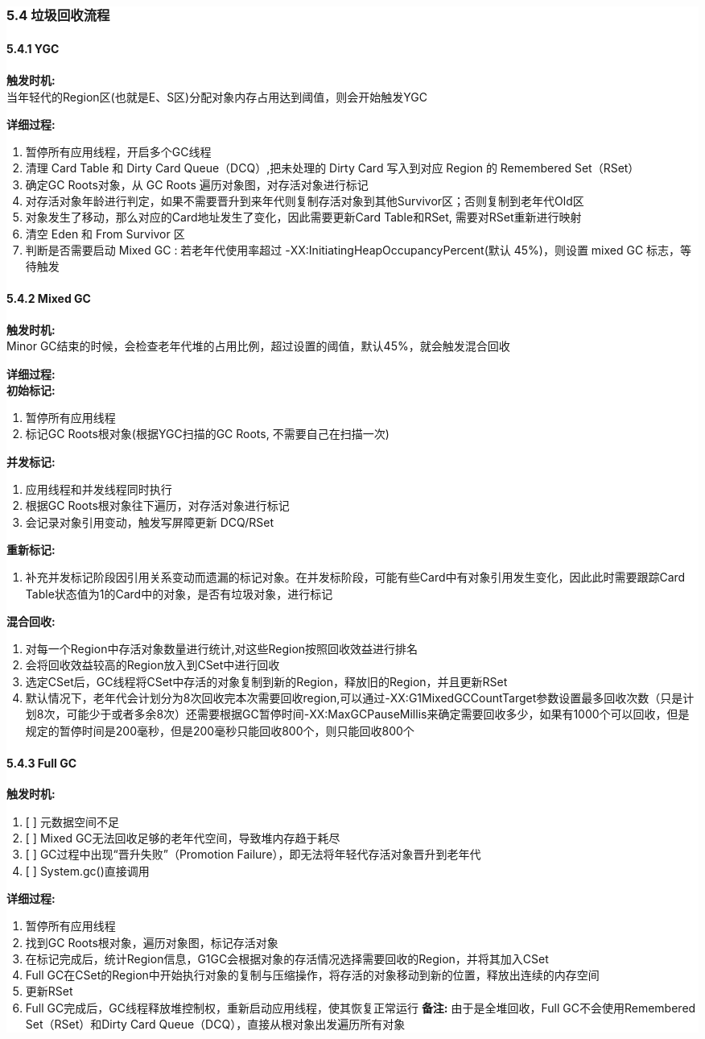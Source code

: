 ### 5.4 垃圾回收流程

#### 5.4.1 YGC
**触发时机:**  
当年轻代的Region区(也就是E、S区)分配对象内存占用达到阈值，则会开始触发YGC  

**详细过程:**  
1. 暂停所有应用线程，开启多个GC线程
2. 清理 Card Table 和 Dirty Card Queue（DCQ）,把未处理的 Dirty Card 写入到对应 Region 的 Remembered Set（RSet）
3. 确定GC Roots对象，从 GC Roots 遍历对象图，对存活对象进行标记
4. 对存活对象年龄进行判定，如果不需要晋升到来年代则复制存活对象到其他Survivor区；否则复制到老年代Old区
5. 对象发生了移动，那么对应的Card地址发生了变化，因此需要更新Card Table和RSet, 需要对RSet重新进行映射
6. 清空 Eden 和 From Survivor 区
7. 判断是否需要启动 Mixed GC : 若老年代使用率超过 -XX:InitiatingHeapOccupancyPercent(默认 45%)，则设置 mixed GC 标志，等待触发

#### 5.4.2 Mixed GC
**触发时机:**  
Minor GC结束的时候，会检查老年代堆的占用比例，超过设置的阈值，默认45%，就会触发混合回收

**详细过程:**  
**初始标记:**  
1. 暂停所有应用线程
2. 标记GC Roots根对象(根据YGC扫描的GC Roots, 不需要自己在扫描一次)

**并发标记:**  
1. 应用线程和并发线程同时执行
2. 根据GC Roots根对象往下遍历，对存活对象进行标记
3. 会记录对象引用变动，触发写屏障更新 DCQ/RSet

**重新标记:**  
1. 补充并发标记阶段因引用关系变动而遗漏的标记对象。在并发标阶段，可能有些Card中有对象引用发生变化，因此此时需要跟踪Card Table状态值为1的Card中的对象，是否有垃圾对象，进行标记

**混合回收:**  
1. 对每一个Region中存活对象数量进行统计,对这些Region按照回收效益进行排名
2. 会将回收效益较高的Region放入到CSet中进行回收
3. 选定CSet后，GC线程将CSet中存活的对象复制到新的Region，释放旧的Region，并且更新RSet
4. 默认情况下，老年代会计划分为8次回收完本次需要回收region,可以通过-XX:G1MixedGCCountTarget参数设置最多回收次数（只是计划8次，可能少于或者多余8次）还需要根据GC暂停时间-XX:MaxGCPauseMillis来确定需要回收多少，如果有1000个可以回收，但是规定的暂停时间是200毫秒，但是200毫秒只能回收800个，则只能回收800个

#### 5.4.3 Full GC
**触发时机:**  
1. [ ] 元数据空间不足
2. [ ] Mixed GC无法回收足够的老年代空间，导致堆内存趋于耗尽
3. [ ] GC过程中出现“晋升失败”（Promotion Failure），即无法将年轻代存活对象晋升到老年代
4. [ ] System.gc()直接调用

**详细过程:**  
1. 暂停所有应用线程
2. 找到GC Roots根对象，遍历对象图，标记存活对象
3. 在标记完成后，统计Region信息，G1GC会根据对象的存活情况选择需要回收的Region，并将其加入CSet
4. Full GC在CSet的Region中开始执行对象的复制与压缩操作，将存活的对象移动到新的位置，释放出连续的内存空间
5. 更新RSet
6. Full GC完成后，GC线程释放堆控制权，重新启动应用线程，使其恢复正常运行
**备注:** 由于是全堆回收，Full GC不会使用Remembered Set（RSet）和Dirty Card Queue（DCQ），直接从根对象出发遍历所有对象

